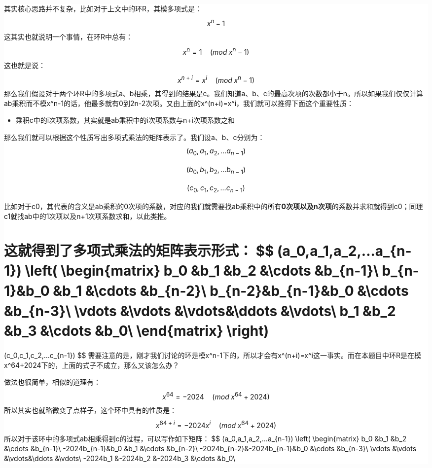其实核心思路并不复杂，比如对于上文中的环R，其模多项式是：
$$
x^n - 1
$$
这其实也就说明一个事情，在环R中总有：
$$
x^n = 1 \quad(mod \; x^n-1)
$$
这也就是说：
$$
x^{n+i} = x^i \quad(mod \; x^n-1)
$$
那么我们假设对于两个环R中的多项式a、b相乘，其得到的结果是c。我们知道a、b、c的最高次项的次数都小于n。所以如果我们仅仅计算ab乘积而不模x^n-1的话，他最多就有0到2n-2次项。又由上面的x^(n+i)=x^i，我们就可以推得下面这个重要性质：

+ 乘积c中的i次项系数，其实就是ab乘积中的i次项系数与n+i次项系数之和

那么我们就可以根据这个性质写出多项式乘法的矩阵表示了。我们设a、b、c分别为：
$$
(a_0,a_1,a_2,...a_{n-1})
$$

$$
(b_0,b_1,b_2,...b_{n-1})
$$

$$
(c_0,c_1,c_2,...c_{n-1})
$$

比如对于c0，其代表的含义是ab乘积的0次项的系数，对应的我们就需要找ab乘积中的所有**0次项以及n次项**的系数并求和就得到c0；同理c1就找ab中的1次项以及n+1次项系数求和，以此类推。

这就得到了多项式乘法的矩阵表示形式：
$$
(a_0,a_1,a_2,...a_{n-1})
\left(
 \begin{matrix}
   b_0    &b_1    &b_2   &\cdots &b_{n-1}\\
   b_{n-1}&b_0    &b_1   &\cdots &b_{n-2}\\
   b_{n-2}&b_{n-1}&b_0   &\cdots &b_{n-3}\\
   \vdots &\vdots &\vdots&\ddots &\vdots\\
   b_1    &b_2    &b_3   &\cdots &b_0\\
  \end{matrix}
  \right)
  =
  (c_0,c_1,c_2,...c_{n-1})
$$
需要注意的是，刚才我们讨论的环是模x^n-1下的，所以才会有x^(n+i)=x^i这一事实。而在本题目中环R是在模x^64+2024下的，上面的式子不成立，那么又该怎么办？

做法也很简单，相似的道理有：
$$
x^{64} = -2024 \quad(mod \; x^{64}+2024)
$$
所以其实也就略微变了点样子，这个环中具有的性质是：
$$
x^{64+i} = -2024x^{i} \quad(mod \; x^{64}+2024)
$$
所以对于该环中的多项式ab相乘得到c的过程，可以写作如下矩阵：
$$
(a_0,a_1,a_2,...a_{n-1})
\left(
 \begin{matrix}
   b_0    &b_1    &b_2   &\cdots &b_{n-1}\\
   -2024b_{n-1}&b_0    &b_1   &\cdots &b_{n-2}\\
   -2024b_{n-2}&-2024b_{n-1}&b_0   &\cdots &b_{n-3}\\
   \vdots &\vdots &\vdots&\ddots &\vdots\\
   -2024b_1    &-2024b_2    &-2024b_3   &\cdots &b_0\\